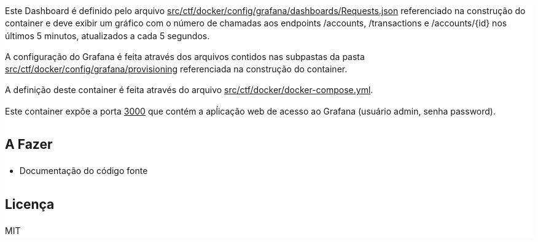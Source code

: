 Este Dashboard é definido pelo arquivo [src/ctf/docker/config/grafana/dashboards/Requests.json](https://github.com/prbpedro/controle-transacional-financeiro/blob/main/src/ctf/docker/config/grafana/dashboards/Requests.json) referenciado na construção do container e deve exibir um gráfico com o número de chamadas aos endpoints /accounts, /transactions e /accounts/{id} nos últimos 5 minutos, atualizados a cada 5 segundos.

A configuração do Grafana é feita através dos arquivos contidos nas subpastas da pasta [src/ctf/docker/config/grafana/provisioning](https://github.com/prbpedro/controle-transacional-financeiro/tree/main/src/ctf/docker/config/grafana/provisioning) referenciada na construção do container.

A definição deste container é feita através do arquivo [src/ctf/docker/docker-compose.yml](https://github.com/prbpedro/controle-transacional-financeiro/blob/main/src/ctf/docker/docker-compose.yml).

Este container expõe a porta [3000](http://localhost:3000) que contém a apĺicação web de acesso ao Grafana (usuário admin, senha password).

## A Fazer
 - Documentação do código fonte

Licença
----
MIT
